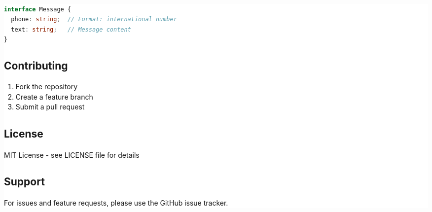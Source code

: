 ```typescript
interface Message {
  phone: string;  // Format: international number
  text: string;   // Message content
}
```

## Contributing

1. Fork the repository
2. Create a feature branch
3. Submit a pull request

## License

MIT License - see LICENSE file for details

## Support

For issues and feature requests, please use the GitHub issue tracker.